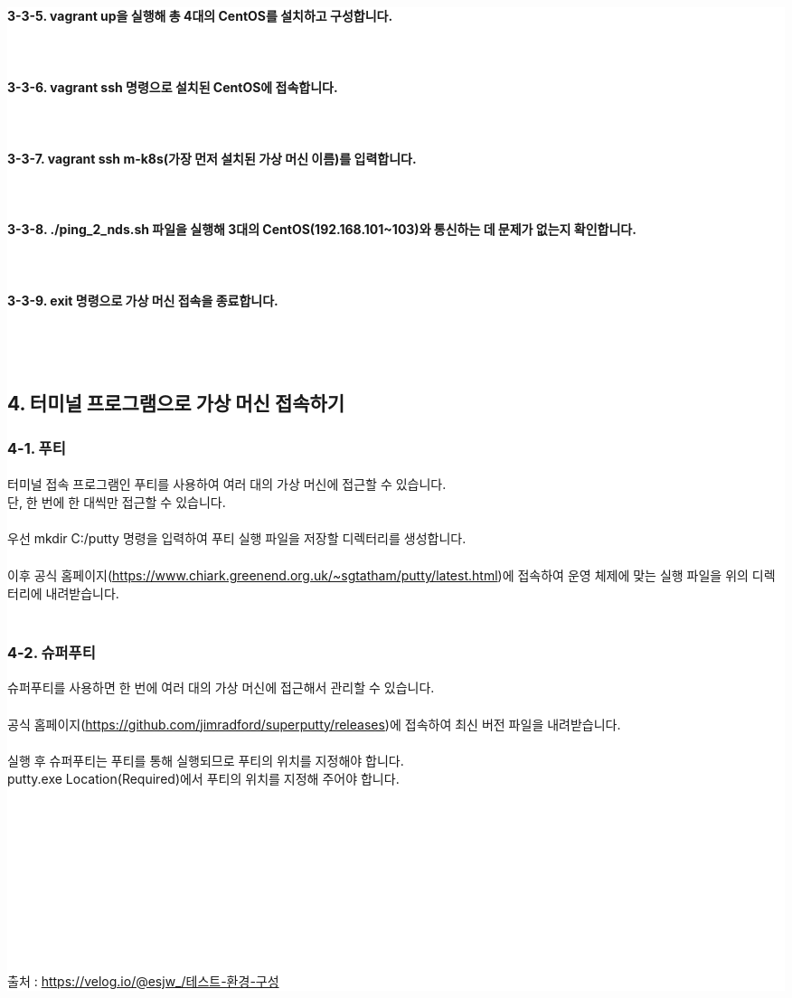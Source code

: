 #### 3-3-5. vagrant up을 실행해 총 4대의 CentOS를 설치하고 구성합니다.
</br>

#### 3-3-6. vagrant ssh 명령으로 설치된 CentOS에 접속합니다.
</br>

#### 3-3-7. vagrant ssh m-k8s(가장 먼저 설치된 가상 머신 이름)를 입력합니다.
</br>

#### 3-3-8. ./ping_2_nds.sh 파일을 실행해 3대의 CentOS(192.168.101~103)와 통신하는 데 문제가 없는지 확인합니다.
</br>

#### 3-3-9. exit 명령으로 가상 머신 접속을 종료합니다.
</br>
</br>

## 4. 터미널 프로그램으로 가상 머신 접속하기
### 4-1. 푸티
터미널 접속 프로그램인 푸티를 사용하여 여러 대의 가상 머신에 접근할 수 있습니다.  
단, 한 번에 한 대씩만 접근할 수 있습니다.
</br>
</br>
우선 mkdir C:/putty 명령을 입력하여 푸티 실행 파일을 저장할 디렉터리를 생성합니다.
</br>
</br>
이후 공식 홈페이지(https://www.chiark.greenend.org.uk/~sgtatham/putty/latest.html)에 접속하여 운영 체제에 맞는 실행 파일을 위의 디렉터리에 내려받습니다.
</br>
</br>
### 4-2. 슈퍼푸티
슈퍼푸티를 사용하면 한 번에 여러 대의 가상 머신에 접근해서 관리할 수 있습니다.
</br>
</br>
공식 홈페이지(https://github.com/jimradford/superputty/releases)에 접속하여 최신 버전 파일을 내려받습니다.
</br>
</br>
실행 후 슈퍼푸티는 푸티를 통해 실행되므로 푸티의 위치를 지정해야 합니다.  
putty.exe Location(Required)에서 푸티의 위치를 지정해 주어야 합니다.
</br>
</br>
</br>
</br>
</br>
</br>
</br>
</br>
</br>
</br>
</br>
출처 : https://velog.io/@esjw_/테스트-환경-구성
